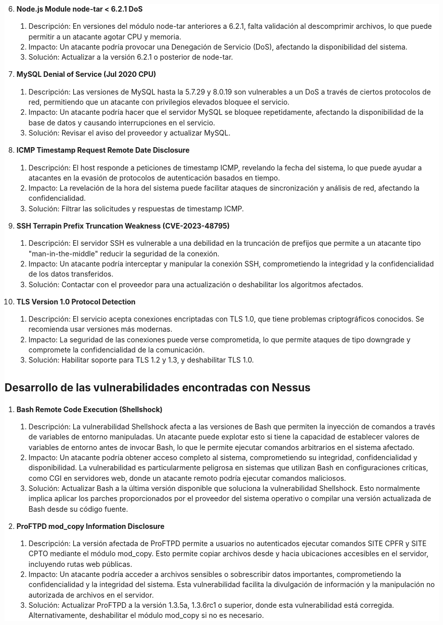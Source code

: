 6. **Node.js Module node-tar < 6.2.1 DoS**
   1. Descripción: En versiones del módulo node-tar anteriores a 6.2.1, falta validación al descomprimir archivos, lo que puede permitir a un atacante agotar CPU y memoria.
   2. Impacto: Un atacante podría provocar una Denegación de Servicio (DoS), afectando la disponibilidad del sistema.
   3. Solución: Actualizar a la versión 6.2.1 o posterior de node-tar.

7. **MySQL Denial of Service (Jul 2020 CPU)**
   1. Descripción: Las versiones de MySQL hasta la 5.7.29 y 8.0.19 son vulnerables a un DoS a través de ciertos protocolos de red, permitiendo que un atacante con privilegios elevados bloquee el servicio.
   2. Impacto: Un atacante podría hacer que el servidor MySQL se bloquee repetidamente, afectando la disponibilidad de la base de datos y causando interrupciones en el servicio.
   3. Solución: Revisar el aviso del proveedor y actualizar MySQL.

8. **ICMP Timestamp Request Remote Date Disclosure**
   1. Descripción: El host responde a peticiones de timestamp ICMP, revelando la fecha del sistema, lo que puede ayudar a atacantes en la evasión de protocolos de autenticación basados en tiempo.
   2. Impacto: La revelación de la hora del sistema puede facilitar ataques de sincronización y análisis de red, afectando la confidencialidad.
   3. Solución: Filtrar las solicitudes y respuestas de timestamp ICMP.

9. **SSH Terrapin Prefix Truncation Weakness (CVE-2023-48795)**
   1. Descripción: El servidor SSH es vulnerable a una debilidad en la truncación de prefijos que permite a un atacante tipo "man-in-the-middle" reducir la seguridad de la conexión.
   2. Impacto: Un atacante podría interceptar y manipular la conexión SSH, comprometiendo la integridad y la confidencialidad de los datos transferidos.
   3. Solución: Contactar con el proveedor para una actualización o deshabilitar los algoritmos afectados.

10. **TLS Version 1.0 Protocol Detection**
    1. Descripción: El servicio acepta conexiones encriptadas con TLS 1.0, que tiene problemas criptográficos conocidos. Se recomienda usar versiones más modernas.
    2. Impacto: La seguridad de las conexiones puede verse comprometida, lo que permite ataques de tipo downgrade y compromete la confidencialidad de la comunicación.
    3. Solución: Habilitar soporte para TLS 1.2 y 1.3, y deshabilitar TLS 1.0. 

## Desarrollo de las vulnerabilidades encontradas con Nessus
1. **Bash Remote Code Execution (Shellshock)**
   1. Descripción: La vulnerabilidad Shellshock afecta a las versiones de Bash que permiten la inyección de comandos a través de variables de entorno manipuladas. Un atacante puede explotar esto si tiene la capacidad de establecer valores de variables de entorno antes de invocar Bash, lo que le permite ejecutar comandos arbitrarios en el sistema afectado.
   2. Impacto: Un atacante podría obtener acceso completo al sistema, comprometiendo su integridad, confidencialidad y disponibilidad. La vulnerabilidad es particularmente peligrosa en sistemas que utilizan Bash en configuraciones críticas, como CGI en servidores web, donde un atacante remoto podría ejecutar comandos maliciosos.
   3. Solución: Actualizar Bash a la última versión disponible que soluciona la vulnerabilidad Shellshock. Esto normalmente implica aplicar los parches proporcionados por el proveedor del sistema operativo o compilar una versión actualizada de Bash desde su código fuente.

2. **ProFTPD mod_copy Information Disclosure**
   1. Descripción: La versión afectada de ProFTPD permite a usuarios no autenticados ejecutar comandos SITE CPFR y SITE CPTO mediante el módulo mod_copy. Esto permite copiar archivos desde y hacia ubicaciones accesibles en el servidor, incluyendo rutas web públicas.
   2. Impacto: Un atacante podría acceder a archivos sensibles o sobrescribir datos importantes, comprometiendo la confidencialidad y la integridad del sistema. Esta vulnerabilidad facilita la divulgación de información y la manipulación no autorizada de archivos en el servidor.
   3. Solución: Actualizar ProFTPD a la versión 1.3.5a, 1.3.6rc1 o superior, donde esta vulnerabilidad está corregida. Alternativamente, deshabilitar el módulo mod_copy si no es necesario.
